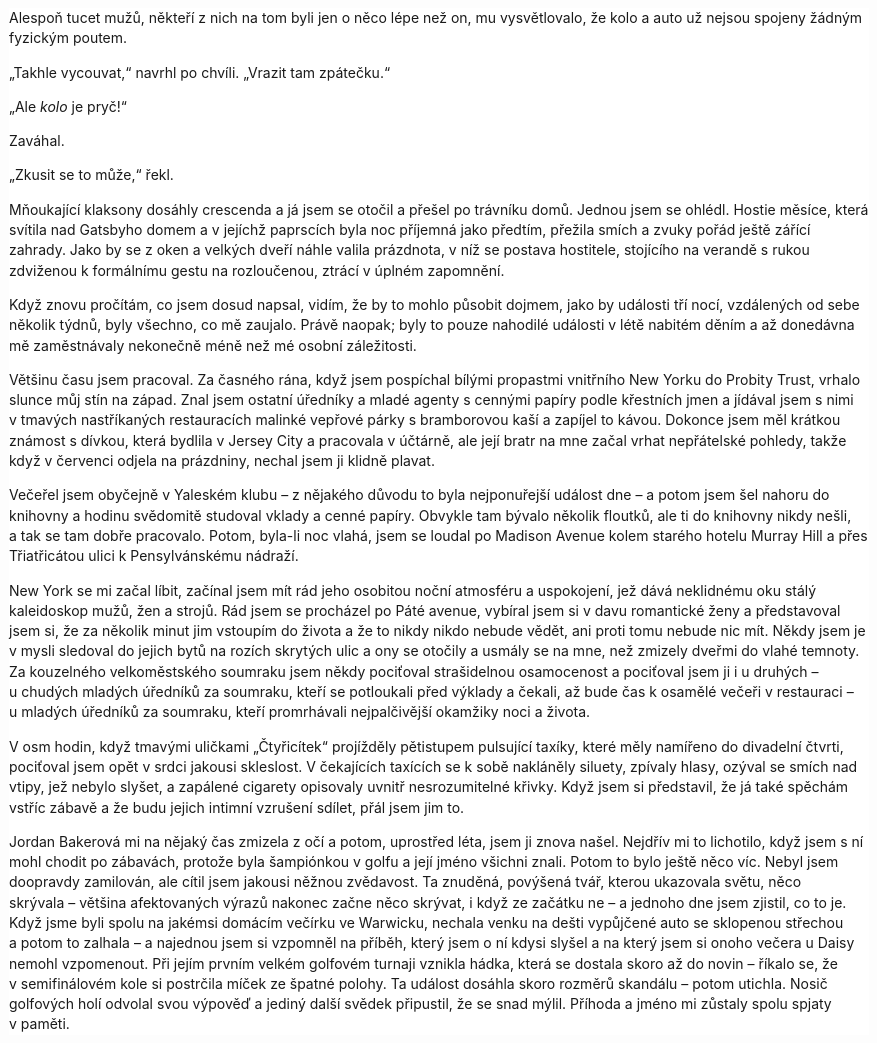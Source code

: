 Alespoň tucet mužů, někteří z nich na tom byli jen o něco lépe než on, mu vysvětlovalo, že kolo a auto už nejsou spojeny žádným fyzickým poutem.

„Takhle vycouvat,“ navrhl po chvíli. „Vrazit tam zpátečku.“

„Ale _kolo_ je pryč!“

Zaváhal.

„Zkusit se to může,“ řekl.

Mňoukající klaksony dosáhly crescenda a já jsem se otočil a přešel po trávníku domů. Jednou jsem se ohlédl. Hostie měsíce, která svítila nad Gatsbyho domem a v jejíchž paprscích byla noc příjemná jako předtím, přežila smích a zvuky pořád ještě zářící zahrady. Jako by se z oken a velkých dveří náhle valila prázdnota, v níž se postava hostitele, stojícího na verandě s rukou zdviženou k formálnímu gestu na rozloučenou, ztrácí v úplném zapomnění.

  

Když znovu pročítám, co jsem dosud napsal, vidím, že by to mohlo působit dojmem, jako by události tří nocí, vzdálených od sebe několik týdnů, byly všechno, co mě zaujalo. Právě naopak; byly to pouze nahodilé události v létě nabitém děním a až donedávna mě zaměstnávaly nekonečně méně než mé osobní záležitosti.

Většinu času jsem pracoval. Za časného rána, když jsem pospíchal bílými propastmi vnitřního New Yorku do Probity Trust, vrhalo slunce můj stín na západ. Znal jsem ostatní úředníky a mladé agenty s cennými papíry podle křestních jmen a jídával jsem s nimi v tmavých nastříkaných restauracích malinké vepřové párky s bramborovou kaší a zapíjel to kávou. Dokonce jsem měl krátkou známost s dívkou, která bydlila v Jersey City a pracovala v účtárně, ale její bratr na mne začal vrhat nepřátelské pohledy, takže když v červenci odjela na prázdniny, nechal jsem ji klidně plavat.

Večeřel jsem obyčejně v Yaleském klubu – z nějakého důvodu to byla nejponuřejší událost dne – a potom jsem šel nahoru do knihovny a hodinu svědomitě studoval vklady a cenné papíry. Obvykle tam bývalo několik floutků, ale ti do knihovny nikdy nešli, a tak se tam dobře pracovalo. Potom, byla-li noc vlahá, jsem se loudal po Madison Avenue kolem starého hotelu Murray Hill a přes Třiatřicátou ulici k Pensylvánskému nádraží.

New York se mi začal líbit, začínal jsem mít rád jeho osobitou noční atmosféru a uspokojení, jež dává neklidnému oku stálý kaleidoskop mužů, žen a strojů. Rád jsem se procházel po Páté avenue, vybíral jsem si v davu romantické ženy a představoval jsem si, že za několik minut jim vstoupím do života a že to nikdy nikdo nebude vědět, ani proti tomu nebude nic mít. Někdy jsem je v mysli sledoval do jejich bytů na rozích skrytých ulic a ony se otočily a usmály se na mne, než zmizely dveřmi do vlahé temnoty. Za kouzelného velkoměstského soumraku jsem někdy pociťoval strašidelnou osamocenost a pociťoval jsem ji i u druhých – u chudých mladých úředníků za soumraku, kteří se potloukali před výklady a čekali, až bude čas k osamělé večeři v restauraci – u mladých úředníků za soumraku, kteří promrhávali nejpalčivější okamžiky noci a života.

V osm hodin, když tmavými uličkami „Čtyřicítek“ projížděly pětistupem pulsující taxíky, které měly namířeno do divadelní čtvrti, pociťoval jsem opět v srdci jakousi skleslost. V čekajících taxících se k sobě nakláněly siluety, zpívaly hlasy, ozýval se smích nad vtipy, jež nebylo slyšet, a zapálené cigarety opisovaly uvnitř nesrozumitelné křivky. Když jsem si představil, že já také spěchám vstříc zábavě a že budu jejich intimní vzrušení sdílet, přál jsem jim to.

Jordan Bakerová mi na nějaký čas zmizela z očí a potom, uprostřed léta, jsem ji znova našel. Nejdřív mi to lichotilo, když jsem s ní mohl chodit po zábavách, protože byla šampiónkou v golfu a její jméno všichni znali. Potom to bylo ještě něco víc. Nebyl jsem doopravdy zamilován, ale cítil jsem jakousi něžnou zvědavost. Ta znuděná, povýšená tvář, kterou ukazovala světu, něco skrývala – většina afektovaných výrazů nakonec začne něco skrývat, i když ze začátku ne – a jednoho dne jsem zjistil, co to je. Když jsme byli spolu na jakémsi domácím večírku ve Warwicku, nechala venku na dešti vypůjčené auto se sklopenou střechou a potom to zalhala – a najednou jsem si vzpomněl na příběh, který jsem o ní kdysi slyšel a na který jsem si onoho večera u Daisy nemohl vzpomenout. Při jejím prvním velkém golfovém turnaji vznikla hádka, která se dostala skoro až do novin – říkalo se, že v semifinálovém kole si postrčila míček ze špatné polohy. Ta událost dosáhla skoro rozměrů skandálu – potom utichla. Nosič golfových holí odvolal svou výpověď a jediný další svědek připustil, že se snad mýlil. Příhoda a jméno mi zůstaly spolu spjaty v paměti.

